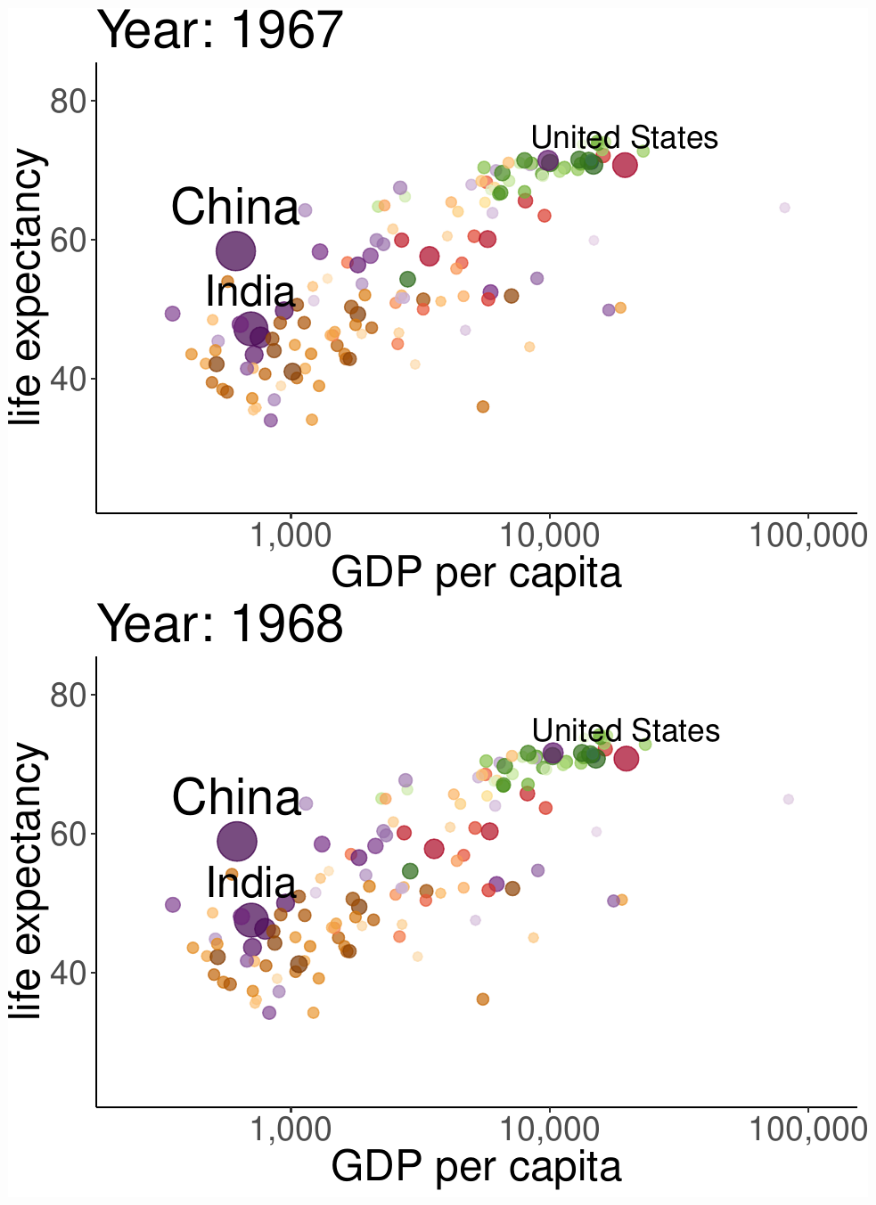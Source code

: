![](03-visualization2_files/figure-latex/visualization2-35-28.pdf) ![](03-visualization2_files/figure-latex/visualization2-35-29.pdf) 
